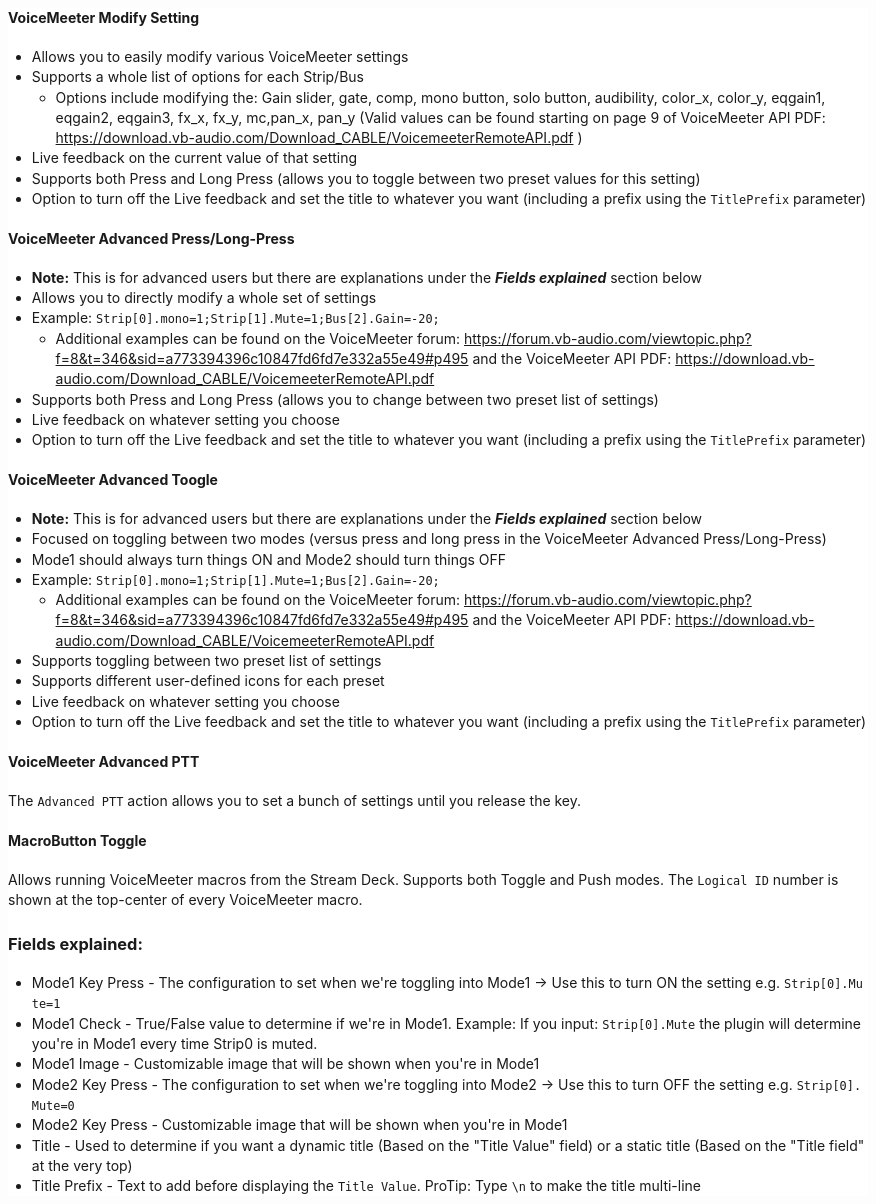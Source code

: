 #### VoiceMeeter Modify Setting
- Allows you to easily modify various VoiceMeeter settings
- Supports a whole list of options for each Strip/Bus
	* Options include modifying the: Gain slider, gate, comp,  mono button, solo button, audibility, color_x, color_y, eqgain1, eqgain2, eqgain3, fx_x, fx_y, mc,pan_x, pan_y
	(Valid values can be found starting on page 9 of VoiceMeeter API PDF: https://download.vb-audio.com/Download_CABLE/VoicemeeterRemoteAPI.pdf )
- Live feedback on the current value of that setting
- Supports both Press and Long Press (allows you to toggle between two preset values for this setting)
- Option to turn off the Live feedback and set the title to whatever you want (including a prefix using the `TitlePrefix` parameter)

#### VoiceMeeter Advanced Press/Long-Press
- **Note:** This is for advanced users but there are explanations under the ***Fields explained*** section below
- Allows you to directly modify a whole set of settings
- Example: `Strip[0].mono=1;Strip[1].Mute=1;Bus[2].Gain=-20;`
	* Additional examples can be found on the VoiceMeeter forum: https://forum.vb-audio.com/viewtopic.php?f=8&t=346&sid=a773394396c10847fd6fd7e332a55e49#p495
	and the VoiceMeeter API PDF: https://download.vb-audio.com/Download_CABLE/VoicemeeterRemoteAPI.pdf
- Supports both Press and Long Press (allows you to change between two preset list of settings)
- Live feedback on whatever setting you choose
- Option to turn off the Live feedback and set the title to whatever you want (including a prefix using the `TitlePrefix` parameter)

#### VoiceMeeter Advanced Toogle
- **Note:** This is for advanced users but there are explanations under the ***Fields explained*** section below
- Focused on toggling between two modes (versus press and long press in the VoiceMeeter Advanced Press/Long-Press)
- Mode1 should always turn things ON and Mode2 should turn things OFF
- Example: `Strip[0].mono=1;Strip[1].Mute=1;Bus[2].Gain=-20;`
	* Additional examples can be found on the VoiceMeeter forum: https://forum.vb-audio.com/viewtopic.php?f=8&t=346&sid=a773394396c10847fd6fd7e332a55e49#p495
	and the VoiceMeeter API PDF: https://download.vb-audio.com/Download_CABLE/VoicemeeterRemoteAPI.pdf
- Supports toggling between two preset list of settings
- Supports different user-defined icons for each preset
- Live feedback on whatever setting you choose
- Option to turn off the Live feedback and set the title to whatever you want (including a prefix using the `TitlePrefix` parameter)

#### VoiceMeeter Advanced PTT
The `Advanced PTT` action allows you to set a bunch of settings until you release the key. 

#### MacroButton Toggle
Allows running VoiceMeeter macros from the Stream Deck. Supports both Toggle and Push modes. The `Logical ID` number is shown at the top-center of every VoiceMeeter macro.

### Fields explained:
- Mode1 Key Press - The configuration to set when we're toggling into Mode1 -> Use this to turn ON the setting e.g. `Strip[0].Mute=1`
- Mode1 Check - True/False value to determine if we're in Mode1. Example: If you input: `Strip[0].Mute` the plugin will determine you're in Mode1 every time Strip0 is muted.
- Mode1 Image - Customizable image that will be shown when you're in Mode1
- Mode2 Key Press - The configuration to set when we're toggling into Mode2 -> Use this to turn OFF the setting e.g. `Strip[0].Mute=0`
- Mode2 Key Press - Customizable image that will be shown when you're in Mode1
- Title - Used to determine if you want a dynamic title (Based on the "Title Value" field) or a static title (Based on the "Title field" at the very top)
- Title Prefix - Text to add before displaying the `Title Value`. ProTip: Type `\n` to make the title multi-line